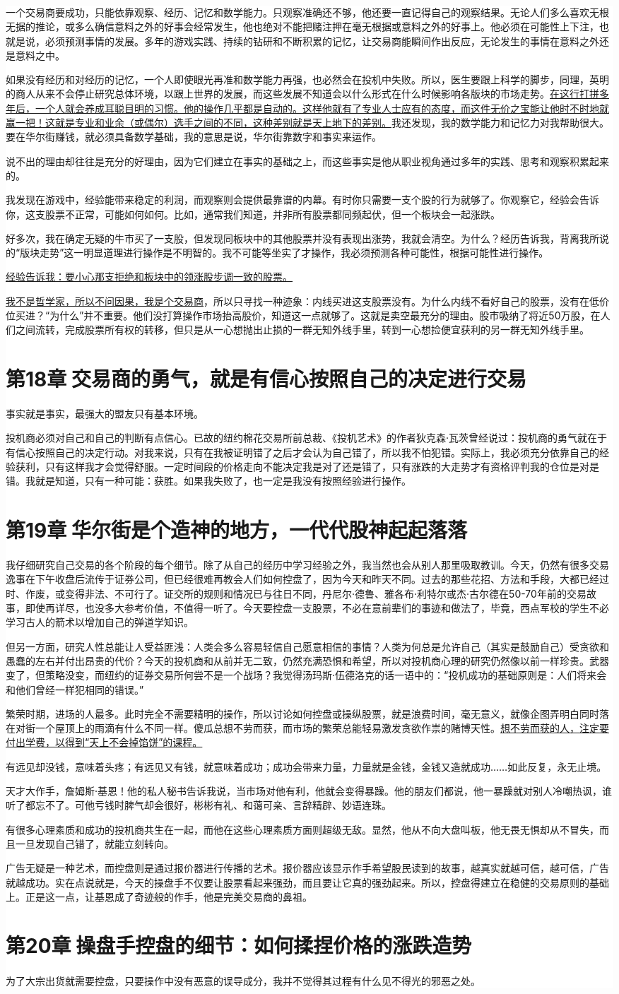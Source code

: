 一个交易商要成功，只能依靠观察、经历、记忆和数学能力。只观察准确还不够，他还要一直记得自己的观察结果。无论人们多么喜欢无根无据的推论，或多么确信意料之外的好事会经常发生，他也绝对不能把赌注押在毫无根据或意料之外的好事上。他必须在可能性上下注，也就是说，必须预测事情的发展。多年的游戏实践、持续的钻研和不断积累的记忆，让交易商能瞬间作出反应，无论发生的事情在意料之外还是意料之中。

如果没有经历和对经历的记忆，一个人即使眼光再准和数学能力再强，也必然会在投机中失败。所以，医生要跟上科学的脚步，同理，英明的商人从来不会停止研究总体环境，以跟上世界的发展，而这些发展不知道会以什么形式在什么时候影响各版块的市场走势。<u>在这行打拼多年后，一个人就会养成耳聪目明的习惯。他的操作几乎都是自动的。这样他就有了专业人士应有的态度，而这件无价之宝能让他时不时地就赢一把！这就是专业和业余（或偶尔）选手之间的不同，这种差别就是天上地下的差别。</u>我还发现，我的数学能力和记忆力对我帮助很大。要在华尔街赚钱，就必须具备数学基础，我的意思是说，华尔街靠数字和事实来运作。

说不出的理由却往往是充分的好理由，因为它们建立在事实的基础之上，而这些事实是他从职业视角通过多年的实践、思考和观察积累起来的。

我发现在游戏中，经验能带来稳定的利润，而观察则会提供最靠谱的内幕。有时你只需要一支个股的行为就够了。你观察它，经验会告诉你，这支股票不正常，可能如何如何。比如，通常我们知道，并非所有股票都同频起伏，但一个板块会一起涨跌。

好多次，我在确定无疑的牛市买了一支股，但发现同板块中的其他股票并没有表现出涨势，我就会清空。为什么？经历告诉我，背离我所说的“版块走势”这一明显道理进行操作是不明智的。我不可能等坐实了才操作，我必须预测各种可能性，根据可能性进行操作。

<u>经验告诉我：要小心那支拒绝和板块中的领涨股步调一致的股票。</u>

<u>我不是哲学家，所以不问因果，我是个交易商</u>，所以只寻找一种迹象：内线买进这支股票没有。为什么内线不看好自己的股票，没有在低价位买进？“为什么”并不重要。他们没打算操作市场抬高股价，知道这一点就够了。这就是卖空最充分的理由。股市吸纳了将近50万股，在人们之间流转，完成股票所有权的转移，但只是从一心想抛出止损的一群无知外线手里，转到一心想捡便宜获利的另一群无知外线手里。



# 第18章 交易商的勇气，就是有信心按照自己的决定进行交易

事实就是事实，最强大的盟友只有基本环境。

投机商必须对自己和自己的判断有点信心。已故的纽约棉花交易所前总裁、《投机艺术》的作者狄克森·瓦茨曾经说过：投机商的勇气就在于有信心按照自己的决定行动。对我来说，只有在我被证明错了之后才会认为自己错了，所以我不怕犯错。实际上，我必须充分依靠自己的经验获利，只有这样我才会觉得舒服。一定时间段的价格走向不能决定我是对了还是错了，只有涨跌的大走势才有资格评判我的仓位是对是错。我就是知道，只有一种可能：获胜。如果我失败了，也一定是我没有按照经验进行操作。




# 第19章 华尔街是个造神的地方，一代代股神起起落落
我仔细研究自己交易的各个阶段的每个细节。除了从自己的经历中学习经验之外，我当然也会从别人那里吸取教训。今天，仍然有很多交易逸事在下午收盘后流传于证券公司，但已经很难再教会人们如何控盘了，因为今天和昨天不同。过去的那些花招、方法和手段，大都已经过时、作废，或变得非法、不可行了。证交所的规则和情况已与往日不同，丹尼尔·德鲁、雅各布·利特尔或杰·古尔德在50-70年前的交易故事，即使再详尽，也没多大参考价值，不值得一听了。今天要控盘一支股票，不必在意前辈们的事迹和做法了，毕竟，西点军校的学生不必学习古人的箭术以增加自己的弹道学知识。

但另一方面，研究人性总能让人受益匪浅：人类会多么容易轻信自己愿意相信的事情？人类为何总是允许自己（其实是鼓励自己）受贪欲和愚蠢的左右并付出昂贵的代价？今天的投机商和从前并无二致，仍然充满恐惧和希望，所以对投机商心理的研究仍然像以前一样珍贵。武器变了，但策略没变，而纽约的证券交易所何尝不是一个战场？我觉得汤玛斯·伍德洛克的话一语中的：“投机成功的基础原则是：人们将来会和他们曾经一样犯相同的错误。”

繁荣时期，进场的人最多。此时完全不需要精明的操作，所以讨论如何控盘或操纵股票，就是浪费时间，毫无意义，就像企图弄明白同时落在对街一个屋顶上的雨滴有什么不同一样。傻瓜总想不劳而获，而市场的繁荣总能轻易激发贪欲作祟的赌博天性。<u>想不劳而获的人，注定要付出学费，以得到“天上不会掉馅饼”的课程。</u>

有远见却没钱，意味着头疼；有远见又有钱，就意味着成功；成功会带来力量，力量就是金钱，金钱又造就成功……如此反复，永无止境。

天才大作手，詹姆斯·基恩！他的私人秘书告诉我说，当市场对他有利，他就会变得暴躁。他的朋友们都说，他一暴躁就对别人冷嘲热讽，谁听了都忘不了。可他亏钱时脾气却会很好，彬彬有礼、和蔼可亲、言辞精辟、妙语连珠。

有很多心理素质和成功的投机商共生在一起，而他在这些心理素质方面则超级无敌。显然，他从不向大盘叫板，他无畏无惧却从不冒失，而且一旦发现自己错了，就能立刻转向。

广告无疑是一种艺术，而控盘则是通过报价器进行传播的艺术。报价器应该显示作手希望股民读到的故事，越真实就越可信，越可信，广告就越成功。实在点说就是，今天的操盘手不仅要让股票看起来强劲，而且要让它真的强劲起来。所以，控盘得建立在稳健的交易原则的基础上。正是这一点，让基恩成了奇迹般的作手，他是完美交易商的鼻祖。



# 第20章 操盘手控盘的细节：如何揉捏价格的涨跌造势
为了大宗出货就需要控盘，只要操作中没有恶意的误导成分，我并不觉得其过程有什么见不得光的邪恶之处。
